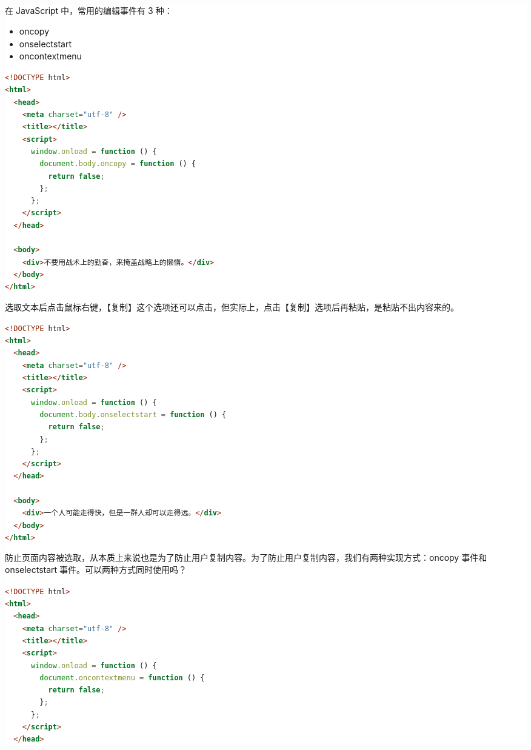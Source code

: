 在 JavaScript 中，常用的编辑事件有 3 种：

- oncopy
- onselectstart
- oncontextmenu

```html {8-10}
<!DOCTYPE html>
<html>
  <head>
    <meta charset="utf-8" />
    <title></title>
    <script>
      window.onload = function () {
        document.body.oncopy = function () {
          return false;
        };
      };
    </script>
  </head>

  <body>
    <div>不要用战术上的勤奋，来掩盖战略上的懒惰。</div>
  </body>
</html>
```

选取文本后点击鼠标右键，【复制】这个选项还可以点击，但实际上，点击【复制】选项后再粘贴，是粘贴不出内容来的。

```html {8-10}
<!DOCTYPE html>
<html>
  <head>
    <meta charset="utf-8" />
    <title></title>
    <script>
      window.onload = function () {
        document.body.onselectstart = function () {
          return false;
        };
      };
    </script>
  </head>

  <body>
    <div>一个人可能走得快，但是一群人却可以走得远。</div>
  </body>
</html>
```

防止页面内容被选取，从本质上来说也是为了防止用户复制内容。为了防止用户复制内容，我们有两种实现方式：oncopy 事件和 onselectstart 事件。可以两种方式同时使用吗？

```html {8-10}
<!DOCTYPE html>
<html>
  <head>
    <meta charset="utf-8" />
    <title></title>
    <script>
      window.onload = function () {
        document.oncontextmenu = function () {
          return false;
        };
      };
    </script>
  </head>

```